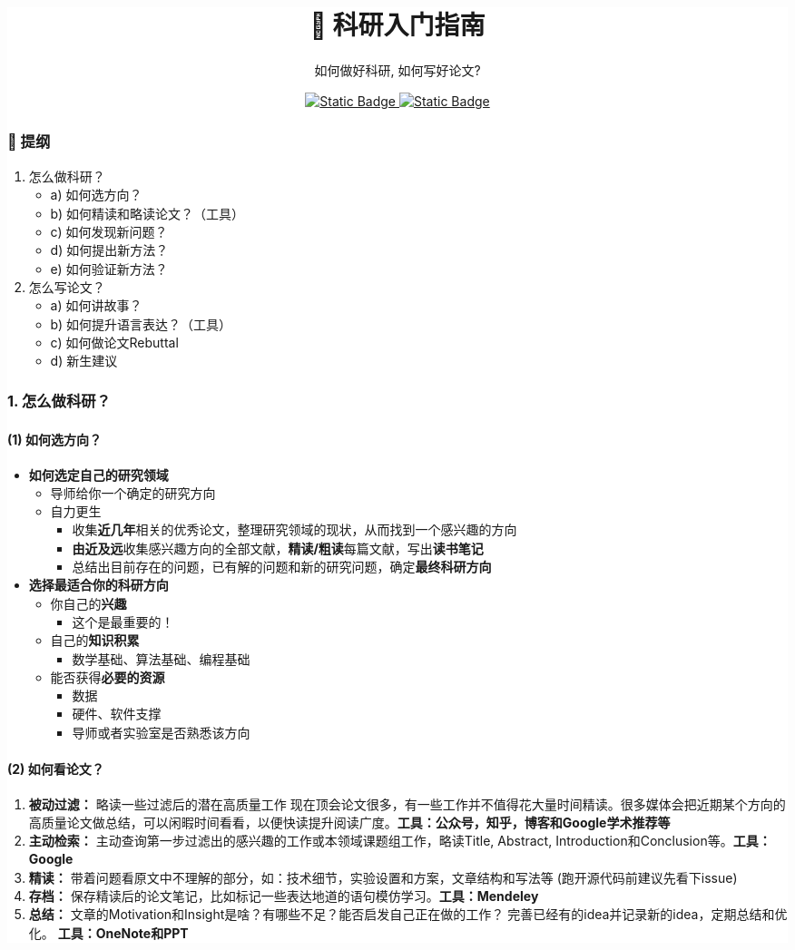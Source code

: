 <p align="center">
    <h1 align="center">🔬 科研入门指南</h1>
    <p align="center">如何做好科研, 如何写好论文? </p>
    <p align="center">
        <a href="https://github.com/PKU-DAIR">
            <img alt="Static Badge" src="https://img.shields.io/badge/%C2%A9-PKU--DAIR-%230e529d?labelColor=%23003985">
        </a>
        <a href="https://github.com/PKU-DAIR">
            <img alt="Static Badge" src="https://img.shields.io/badge/PKU--DAIR-black?logo=github">
        </a>
    </p>
</p>

### 📑 提纲


1. 怎么做科研？
    * a)	如何选方向？
    * b)	如何精读和略读论文？（工具）
    * c)	如何发现新问题？
    * d)	如何提出新方法？
    * e)	如何验证新方法？
2. 怎么写论文？
    * a)	如何讲故事？
    * b)	如何提升语言表达？（工具）
    * c)	如何做论文Rebuttal
    * d)	新生建议


### 1. 怎么做科研？

#### (1) 如何选方向？

- **如何选定自己的研究领域**
    - 导师给你一个确定的研究方向
    - 自力更生
        - 收集**近几年**相关的优秀论文，整理研究领域的现状，从而找到一个感兴趣的方向
        - **由近及远**收集感兴趣方向的全部文献，**精读/粗读**每篇文献，写出**读书笔记**
        - 总结出目前存在的问题，已有解的问题和新的研究问题，确定**最终科研方向**
- **选择最适合你的科研方向**
    - 你自己的**兴趣**
        - 这个是最重要的！
    - 自己的**知识积累**
        - 数学基础、算法基础、编程基础
    - 能否获得**必要的资源**
        - 数据
        - 硬件、软件支撑
        - 导师或者实验室是否熟悉该方向

#### (2) 如何看论文？

1. **被动过滤：** 略读一些过滤后的潜在高质量工作
现在顶会论文很多，有一些工作并不值得花大量时间精读。很多媒体会把近期某个方向的高质量论文做总结，可以闲暇时间看看，以便快读提升阅读广度。**工具：公众号，知乎，博客和Google学术推荐等**
2. **主动检索：** 主动查询第一步过滤出的感兴趣的工作或本领域课题组工作，略读Title, Abstract, Introduction和Conclusion等。**工具：Google**
3. **精读：** 带着问题看原文中不理解的部分，如：技术细节，实验设置和方案，文章结构和写法等 (跑开源代码前建议先看下issue)
4. **存档：** 保存精读后的论文笔记，比如标记一些表达地道的语句模仿学习。**工具：Mendeley**
5. **总结：** 文章的Motivation和Insight是啥？有哪些不足？能否启发自己正在做的工作？
完善已经有的idea并记录新的idea，定期总结和优化。 **工具：OneNote和PPT**
